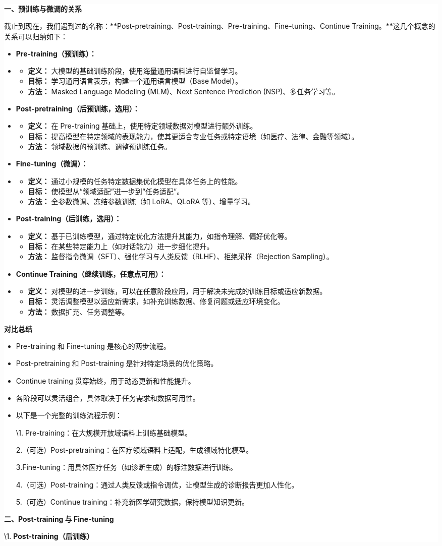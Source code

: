 **一、预训练与微调的关系**

截止到现在，我们遇到过的名称：**Post-pretraining、Post-training、Pre-training、Fine-tuning、Continue Training。**这几个概念的关系可以归纳如下：

- **Pre-training（预训练）：**

- - **定义：** 大模型的基础训练阶段，使用海量通用语料进行自监督学习。
  - **目标：** 学习通用语言表示，构建一个通用语言模型（Base Model）。
  - **方法：** Masked Language Modeling (MLM)、Next Sentence Prediction (NSP)、多任务学习等。

- **Post-pretraining（后预训练，选用）：**

- - **定义：** 在 Pre-training 基础上，使用特定领域数据对模型进行额外训练。
  - **目标：** 提高模型在特定领域的表现能力，使其更适合专业任务或特定语境（如医疗、法律、金融等领域）。
  - **方法：** 领域数据的预训练、调整预训练任务。

- **Fine-tuning（微调）：**

- - **定义：** 通过小规模的任务特定数据集优化模型在具体任务上的性能。
  - **目标：** 使模型从“领域适配”进一步到“任务适配”。
  - **方法：** 全参数微调、冻结参数训练（如 LoRA、QLoRA 等）、增量学习。

- **Post-training（后训练，选用）：**

- - **定义：** 基于已训练模型，通过特定优化方法提升其能力，如指令理解、偏好优化等。
  - **目标：** 在某些特定能力上（如对话能力）进一步细化提升。
  - **方法：** 监督指令微调（SFT）、强化学习与人类反馈（RLHF）、拒绝采样（Rejection Sampling）。

- **Continue Training（继续训练，任意点可用）：**

- - **定义：** 对模型的进一步训练，可以在任意阶段应用，用于解决未完成的训练目标或适应新数据。
  - **目标：** 灵活调整模型以适应新需求，如补充训练数据、修复问题或适应环境变化。
  - **方法：** 数据扩充、任务调整等。

**对比总结**

- Pre-training 和 Fine-tuning 是核心的两步流程。

- Post-pretraining 和 Post-training 是针对特定场景的优化策略。

- Continue training 贯穿始终，用于动态更新和性能提升。

- 各阶段可以灵活组合，具体取决于任务需求和数据可用性。

- 以下是一个完整的训练流程示例：

  \1. Pre-training：在大规模开放域语料上训练基础模型。

  2.（可选）Post-pretraining：在医疗领域语料上适配，生成领域特化模型。

  3.Fine-tuning：用具体医疗任务（如诊断生成）的标注数据进行训练。

  4.（可选）Post-training：通过人类反馈或指令调优，让模型生成的诊断报告更加人性化。

  5.（可选）Continue training：补充新医学研究数据，保持模型知识更新。



**二、Post-training 与 Fine-tuning**

\1. **Post-training（后训练）**
